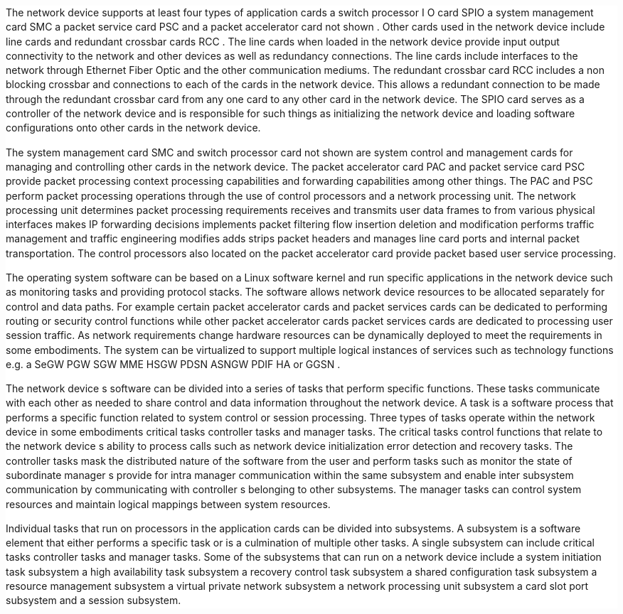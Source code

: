 The network device supports at least four types of application cards a switch processor I O card SPIO a system management card SMC a packet service card PSC and a packet accelerator card not shown . Other cards used in the network device include line cards and redundant crossbar cards RCC . The line cards when loaded in the network device provide input output connectivity to the network and other devices as well as redundancy connections. The line cards include interfaces to the network through Ethernet Fiber Optic and the other communication mediums. The redundant crossbar card RCC includes a non blocking crossbar and connections to each of the cards in the network device. This allows a redundant connection to be made through the redundant crossbar card from any one card to any other card in the network device. The SPIO card serves as a controller of the network device and is responsible for such things as initializing the network device and loading software configurations onto other cards in the network device.

The system management card SMC and switch processor card not shown are system control and management cards for managing and controlling other cards in the network device. The packet accelerator card PAC and packet service card PSC provide packet processing context processing capabilities and forwarding capabilities among other things. The PAC and PSC perform packet processing operations through the use of control processors and a network processing unit. The network processing unit determines packet processing requirements receives and transmits user data frames to from various physical interfaces makes IP forwarding decisions implements packet filtering flow insertion deletion and modification performs traffic management and traffic engineering modifies adds strips packet headers and manages line card ports and internal packet transportation. The control processors also located on the packet accelerator card provide packet based user service processing.

The operating system software can be based on a Linux software kernel and run specific applications in the network device such as monitoring tasks and providing protocol stacks. The software allows network device resources to be allocated separately for control and data paths. For example certain packet accelerator cards and packet services cards can be dedicated to performing routing or security control functions while other packet accelerator cards packet services cards are dedicated to processing user session traffic. As network requirements change hardware resources can be dynamically deployed to meet the requirements in some embodiments. The system can be virtualized to support multiple logical instances of services such as technology functions e.g. a SeGW PGW SGW MME HSGW PDSN ASNGW PDIF HA or GGSN .

The network device s software can be divided into a series of tasks that perform specific functions. These tasks communicate with each other as needed to share control and data information throughout the network device. A task is a software process that performs a specific function related to system control or session processing. Three types of tasks operate within the network device in some embodiments critical tasks controller tasks and manager tasks. The critical tasks control functions that relate to the network device s ability to process calls such as network device initialization error detection and recovery tasks. The controller tasks mask the distributed nature of the software from the user and perform tasks such as monitor the state of subordinate manager s provide for intra manager communication within the same subsystem and enable inter subsystem communication by communicating with controller s belonging to other subsystems. The manager tasks can control system resources and maintain logical mappings between system resources.

Individual tasks that run on processors in the application cards can be divided into subsystems. A subsystem is a software element that either performs a specific task or is a culmination of multiple other tasks. A single subsystem can include critical tasks controller tasks and manager tasks. Some of the subsystems that can run on a network device include a system initiation task subsystem a high availability task subsystem a recovery control task subsystem a shared configuration task subsystem a resource management subsystem a virtual private network subsystem a network processing unit subsystem a card slot port subsystem and a session subsystem.
